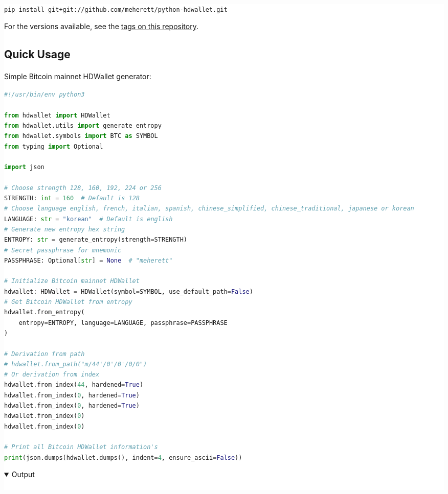 ```
pip install git+git://github.com/meherett/python-hdwallet.git
```

For the versions available, see the [tags on this repository](https://github.com/meherett/python-hdwallet/tags).

## Quick Usage

Simple Bitcoin mainnet HDWallet generator:

```python
#!/usr/bin/env python3

from hdwallet import HDWallet
from hdwallet.utils import generate_entropy
from hdwallet.symbols import BTC as SYMBOL
from typing import Optional

import json

# Choose strength 128, 160, 192, 224 or 256
STRENGTH: int = 160  # Default is 128
# Choose language english, french, italian, spanish, chinese_simplified, chinese_traditional, japanese or korean
LANGUAGE: str = "korean"  # Default is english
# Generate new entropy hex string
ENTROPY: str = generate_entropy(strength=STRENGTH)
# Secret passphrase for mnemonic
PASSPHRASE: Optional[str] = None  # "meherett"

# Initialize Bitcoin mainnet HDWallet
hdwallet: HDWallet = HDWallet(symbol=SYMBOL, use_default_path=False)
# Get Bitcoin HDWallet from entropy
hdwallet.from_entropy(
    entropy=ENTROPY, language=LANGUAGE, passphrase=PASSPHRASE
)

# Derivation from path
# hdwallet.from_path("m/44'/0'/0'/0/0")
# Or derivation from index
hdwallet.from_index(44, hardened=True)
hdwallet.from_index(0, hardened=True)
hdwallet.from_index(0, hardened=True)
hdwallet.from_index(0)
hdwallet.from_index(0)

# Print all Bitcoin HDWallet information's
print(json.dumps(hdwallet.dumps(), indent=4, ensure_ascii=False))
```

<details open>
  <summary>Output</summary><br/>
